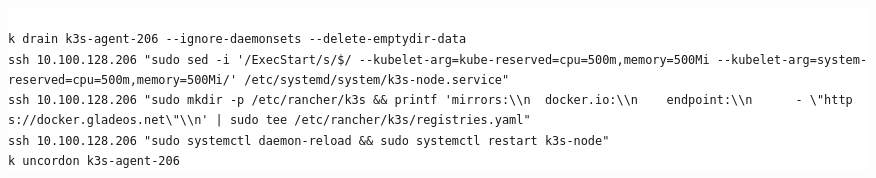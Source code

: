 ```shell

k drain k3s-agent-206 --ignore-daemonsets --delete-emptydir-data
ssh 10.100.128.206 "sudo sed -i '/ExecStart/s/$/ --kubelet-arg=kube-reserved=cpu=500m,memory=500Mi --kubelet-arg=system-reserved=cpu=500m,memory=500Mi/' /etc/systemd/system/k3s-node.service"
ssh 10.100.128.206 "sudo mkdir -p /etc/rancher/k3s && printf 'mirrors:\\n  docker.io:\\n    endpoint:\\n      - \"https://docker.gladeos.net\"\\n' | sudo tee /etc/rancher/k3s/registries.yaml"
ssh 10.100.128.206 "sudo systemctl daemon-reload && sudo systemctl restart k3s-node"
k uncordon k3s-agent-206
```